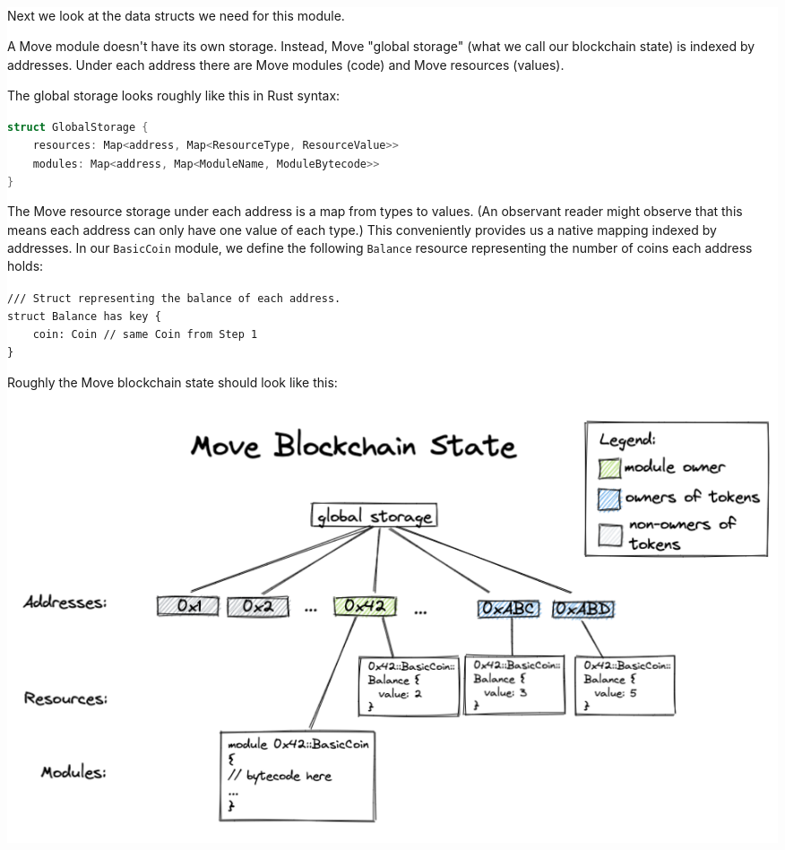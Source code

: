 ```
```

Next we look at the data structs we need for this module.

A Move module doesn't have its own storage. Instead, Move "global storage" (what we call our
blockchain state) is indexed by addresses. Under each address there are Move modules (code) and Move resources (values).

The global storage looks roughly like this in Rust syntax:

```rust
struct GlobalStorage {
    resources: Map<address, Map<ResourceType, ResourceValue>>
    modules: Map<address, Map<ModuleName, ModuleBytecode>>
}
```

The Move resource storage under each address is a map from types to values. (An observant reader might observe that
this means each address can only have one value of each type.) This conveniently provides us a native mapping indexed
by addresses. In our `BasicCoin` module, we define the following `Balance` resource representing the number of coins
each address holds:

```
/// Struct representing the balance of each address.
struct Balance has key {
    coin: Coin // same Coin from Step 1
}
```

Roughly the Move blockchain state should look like this:

![](diagrams/move_state.png)
